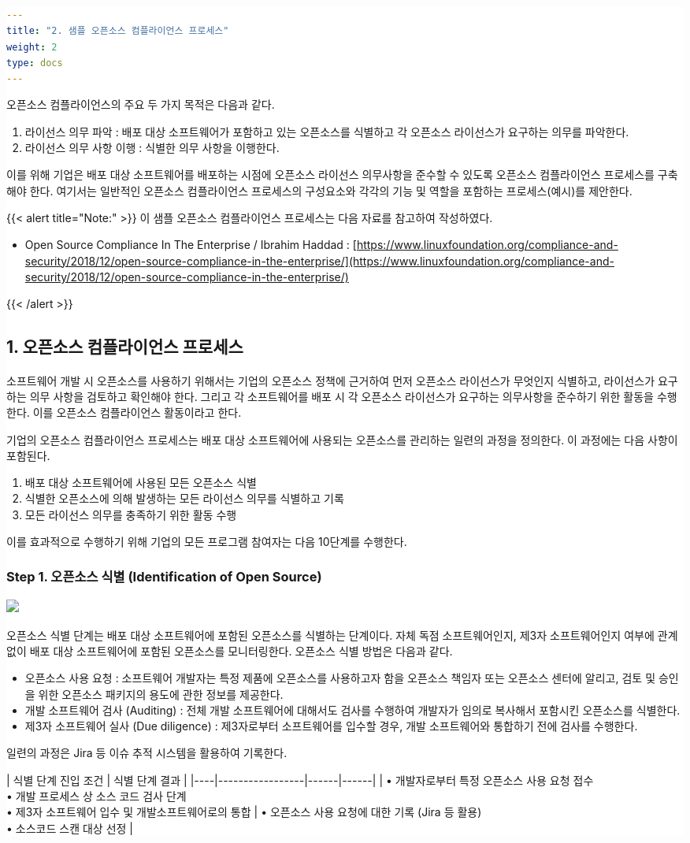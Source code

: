 ```yaml
---
title: "2. 샘플 오픈소스 컴플라이언스 프로세스"
weight: 2
type: docs
---
```

오픈소스 컴플라이언스의 주요 두 가지 목적은 다음과 같다.

1. 라이선스 의무 파악 : 배포 대상 소프트웨어가 포함하고 있는 오픈소스를 식별하고 각 오픈소스 라이선스가 요구하는 의무를 파악한다.
2. 라이선스 의무 사항 이행 : 식별한 의무 사항을 이행한다.

이를 위해 기업은 배포 대상 소프트웨어를 배포하는 시점에 오픈소스 라이선스 의무사항을 준수할 수 있도록 오픈소스 컴플라이언스 프로세스를 구축해야 한다. 여기서는 일반적인 오픈소스 컴플라이언스 프로세스의 구성요소와 각각의 기능 및 역할을 포함하는 프로세스(예시)를 제안한다. 

{{< alert title="Note:" >}}
이 샘플 오픈소스 컴플라이언스 프로세스는 다음 자료를 참고하여 작성하였다. 

* Open Source Compliance In The Enterprise / Ibrahim Haddad : [https://www.linuxfoundation.org/compliance-and-security/2018/12/open-source-compliance-in-the-enterprise/](https://www.linuxfoundation.org/compliance-and-security/2018/12/open-source-compliance-in-the-enterprise/)

{{< /alert >}}

## 1. 오픈소스 컴플라이언스 프로세스

소프트웨어 개발 시 오픈소스를 사용하기 위해서는 기업의 오픈소스 정책에 근거하여 먼저 오픈소스 라이선스가 무엇인지 식별하고, 라이선스가 요구하는 의무 사항을 검토하고 확인해야 한다. 그리고 각 소프트웨어를 배포 시 각 오픈소스 라이선스가 요구하는 의무사항을 준수하기 위한 활동을 수행한다. 이를 오픈소스 컴플라이언스 활동이라고 한다.

기업의 오픈소스 컴플라이언스 프로세스는 배포 대상 소프트웨어에 사용되는 오픈소스를 관리하는 일련의 과정을 정의한다. 이 과정에는 다음 사항이 포함된다.

1. 배포 대상 소프트웨어에 사용된 모든 오픈소스 식별
2. 식별한 오픈소스에 의해 발생하는 모든 라이선스 의무를 식별하고 기록
3. 모든 라이선스 의무를 충족하기 위한 활동 수행

이를 효과적으로 수행하기 위해 기업의 모든 프로그램 참여자는 다음 10단계를 수행한다. 

### Step 1. 오픈소스 식별 (Identification of Open Source)

![](../step1.png)

오픈소스 식별 단계는 배포 대상 소프트웨어에 포함된 오픈소스를 식별하는 단계이다. 자체 독점 소프트웨어인지, 제3자 소프트웨어인지 여부에 관계없이 배포 대상 소프트웨어에 포함된 오픈소스를 모니터링한다. 오픈소스 식별 방법은 다음과 같다.

* 오픈소스 사용 요청 : 소프트웨어 개발자는 특정 제품에 오픈소스를 사용하고자 함을 오픈소스 책임자 또는 오픈소스 센터에 알리고, 검토 및 승인을 위한 오픈소스 패키지의 용도에 관한 정보를 제공한다.
* 개발 소프트웨어 검사 (Auditing) : 전체 개발 소프트웨어에 대해서도 검사를 수행하여 개발자가 임의로 복사해서 포함시킨 오픈소스를 식별한다. 
* 제3자 소프트웨어 실사 (Due diligence) : 제3자로부터 소프트웨어를 입수할 경우, 개발 소프트웨어와 통합하기 전에 검사를 수행한다. 

일련의 과정은 Jira 등 이슈 추적 시스템을 활용하여 기록한다. 

| 식별 단계 진입 조건 | 식별 단계 결과           | 
|----|-----------------|------|------|
| • 개발자로부터 특정 오픈소스 사용 요청 접수 <br>• 개발 프로세스 상 소스 코드 검사 단계<br>• 제3자 소프트웨어 입수 및 개발소프트웨어로의 통합 | • 오픈소스 사용 요청에 대한 기록 (Jira 등 활용)<br>• 소스코드 스캔 대상 선정 | 

